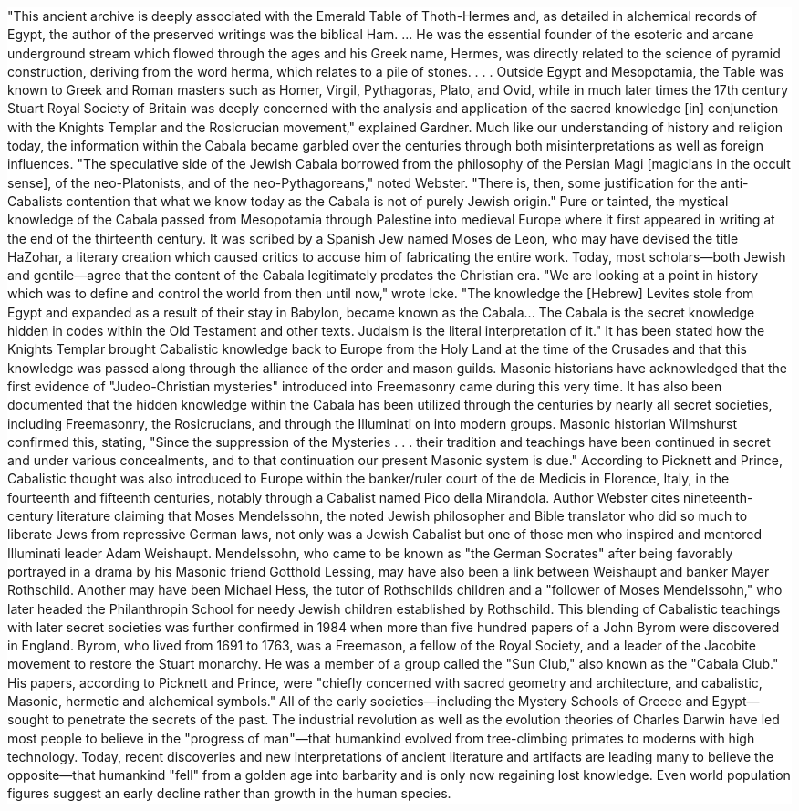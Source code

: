 "This ancient archive is deeply associated with the Emerald Table of Thoth-Hermes and, as detailed in alchemical records of Egypt, the author of the preserved writings was the biblical Ham. ... He was the essential founder of the esoteric and arcane underground stream which flowed through the ages and his Greek name, Hermes, was directly related to the science of pyramid construction, deriving from the word herma, which relates to a pile of stones. . . . Outside Egypt and Mesopotamia, the Table was known to Greek and Roman masters such as Homer, Virgil, Pythagoras, Plato, and Ovid, while in much later times the 17th century Stuart Royal Society of Britain was deeply concerned with the analysis and application of the sacred knowledge [in] conjunction with the Knights Templar and the Rosicrucian movement," explained Gardner.
Much like our understanding of history and religion today, the information within the Cabala became garbled over the centuries through both misinterpretations as well as foreign influences.
"The speculative side of the Jewish Cabala borrowed from the philosophy of the Persian Magi [magicians in the occult sense], of the neo-Platonists, and of the neo-Pythagoreans," noted Webster. "There is, then, some justification for the anti-Cabalists contention that what we know today as the Cabala is not of purely Jewish origin."
Pure or tainted, the mystical knowledge of the Cabala passed from Mesopotamia through Palestine into medieval Europe where it first appeared in writing at the end of the thirteenth century. It was scribed by a Spanish Jew named Moses de Leon, who may have devised the title HaZohar, a literary creation which caused critics to accuse him of fabricating the entire work. Today, most scholars—both Jewish and gentile—agree that the content of the Cabala legitimately predates the Christian era.
"We are looking at a point in history which was to define and control the world from then until now," wrote Icke. "The knowledge the [Hebrew] Levites stole from Egypt and expanded as a result of their stay in Babylon, became known as the Cabala... The Cabala is the secret knowledge hidden in codes within the Old Testament and other texts. Judaism is the literal interpretation of it."
It has been stated how the Knights Templar brought Cabalistic knowledge back to Europe from the Holy Land at the time of the Crusades and that this knowledge was passed along through the alliance of the order and mason guilds. Masonic historians have acknowledged that the first evidence of "Judeo-Christian mysteries" introduced into Freemasonry came during this very time. It has also been documented that the hidden knowledge within the Cabala has been utilized through the centuries by nearly all secret societies, including Freemasonry, the Rosicrucians, and through the Illuminati on into modern groups.
Masonic historian Wilmshurst confirmed this, stating,
"Since the suppression of the Mysteries . . . their tradition and teachings have been continued in secret and under various concealments, and to that continuation our present Masonic system is due."
According to Picknett and Prince, Cabalistic thought was also introduced to Europe within the banker/ruler court of the de Medicis in Florence, Italy, in the fourteenth and fifteenth centuries, notably through a Cabalist named Pico della Mirandola.
Author Webster cites nineteenth-century literature claiming that Moses Mendelssohn, the noted Jewish philosopher and Bible translator who did so much to liberate Jews from repressive German laws, not only was a Jewish Cabalist but one of those men who inspired and mentored Illuminati leader Adam Weishaupt. Mendelssohn, who came to be known as "the German Socrates" after being favorably portrayed in a drama by his Masonic friend Gotthold Lessing, may have also been a link between Weishaupt and banker Mayer Rothschild. Another may have been Michael Hess, the tutor of Rothschilds children and a "follower of Moses Mendelssohn," who later headed the Philanthropin School for needy Jewish children established by Rothschild.
This blending of Cabalistic teachings with later secret societies was further confirmed in 1984 when more than five hundred papers of a John Byrom were discovered in England. Byrom, who lived from 1691 to 1763, was a Freemason, a fellow of the Royal Society, and a leader of the Jacobite movement to restore the Stuart monarchy. He was a member of a group called the "Sun Club," also known as the "Cabala Club." His papers, according to Picknett and Prince, were "chiefly concerned with sacred geometry and architecture, and cabalistic, Masonic, hermetic and alchemical symbols."
All of the early societies—including the Mystery Schools of Greece and Egypt—sought to penetrate the secrets of the past.
The industrial revolution as well as the evolution theories of Charles Darwin have led most people to believe in the "progress of man"—that humankind evolved from tree-climbing primates to moderns with high technology. Today, recent discoveries and new interpretations of ancient literature and artifacts are leading many to believe the opposite—that humankind "fell" from a golden age into barbarity and is only now regaining lost knowledge.
Even world population figures suggest an early decline rather than growth in the human species.
